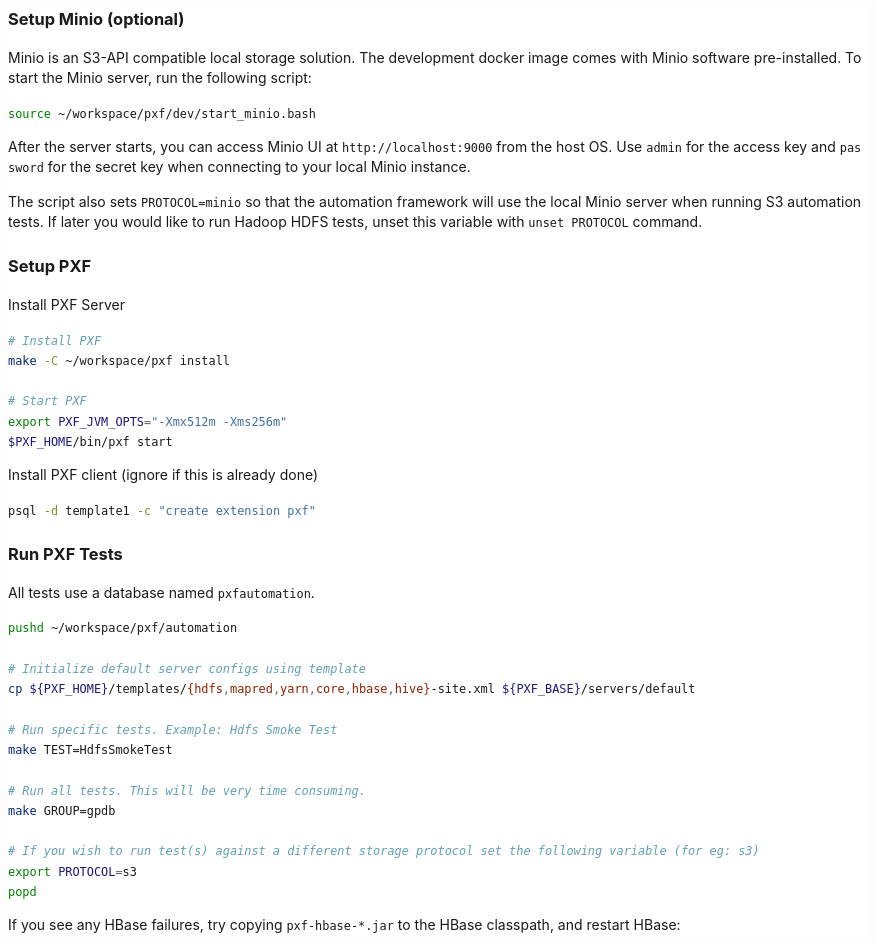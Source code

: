 ### Setup Minio (optional)
Minio is an S3-API compatible local storage solution. The development docker image comes with Minio software pre-installed. To start the Minio server, run the following script:
```bash
source ~/workspace/pxf/dev/start_minio.bash
```
After the server starts, you can access Minio UI at `http://localhost:9000` from the host OS. Use `admin` for the access key and `password` for the secret key when connecting to your local Minio instance.

The script also sets `PROTOCOL=minio` so that the automation framework will use the local Minio server when running S3 automation tests. If later you would like to run Hadoop HDFS tests, unset this variable with `unset PROTOCOL` command.

### Setup PXF

Install PXF Server
```bash
# Install PXF
make -C ~/workspace/pxf install

# Start PXF
export PXF_JVM_OPTS="-Xmx512m -Xms256m"
$PXF_HOME/bin/pxf start
```

Install PXF client (ignore if this is already done)
```bash
psql -d template1 -c "create extension pxf"
```

### Run PXF Tests
All tests use a database named `pxfautomation`.
```bash
pushd ~/workspace/pxf/automation

# Initialize default server configs using template
cp ${PXF_HOME}/templates/{hdfs,mapred,yarn,core,hbase,hive}-site.xml ${PXF_BASE}/servers/default

# Run specific tests. Example: Hdfs Smoke Test
make TEST=HdfsSmokeTest

# Run all tests. This will be very time consuming.
make GROUP=gpdb

# If you wish to run test(s) against a different storage protocol set the following variable (for eg: s3)
export PROTOCOL=s3
popd
```

If you see any HBase failures, try copying `pxf-hbase-*.jar` to the HBase classpath, and restart HBase:
